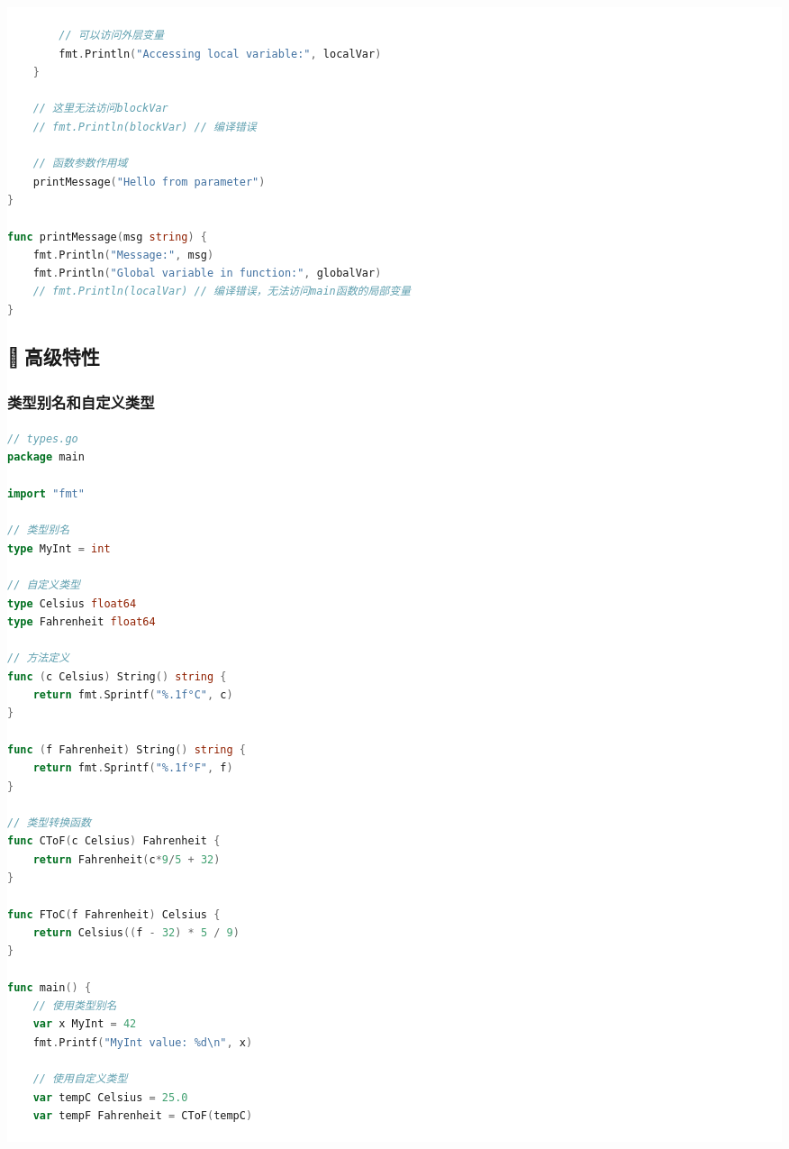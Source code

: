 ```go
        
        // 可以访问外层变量
        fmt.Println("Accessing local variable:", localVar)
    }
    
    // 这里无法访问blockVar
    // fmt.Println(blockVar) // 编译错误
    
    // 函数参数作用域
    printMessage("Hello from parameter")
}

func printMessage(msg string) {
    fmt.Println("Message:", msg)
    fmt.Println("Global variable in function:", globalVar)
    // fmt.Println(localVar) // 编译错误，无法访问main函数的局部变量
}
```

## 🔧 **高级特性**

### **类型别名和自定义类型**

```go
// types.go
package main

import "fmt"

// 类型别名
type MyInt = int

// 自定义类型
type Celsius float64
type Fahrenheit float64

// 方法定义
func (c Celsius) String() string {
    return fmt.Sprintf("%.1f°C", c)
}

func (f Fahrenheit) String() string {
    return fmt.Sprintf("%.1f°F", f)
}

// 类型转换函数
func CToF(c Celsius) Fahrenheit {
    return Fahrenheit(c*9/5 + 32)
}

func FToC(f Fahrenheit) Celsius {
    return Celsius((f - 32) * 5 / 9)
}

func main() {
    // 使用类型别名
    var x MyInt = 42
    fmt.Printf("MyInt value: %d\n", x)
    
    // 使用自定义类型
    var tempC Celsius = 25.0
    var tempF Fahrenheit = CToF(tempC)
    
```